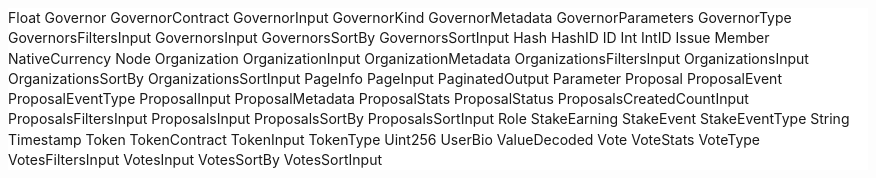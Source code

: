 Float
Governor
GovernorContract
GovernorInput
GovernorKind
GovernorMetadata
GovernorParameters
GovernorType
GovernorsFiltersInput
GovernorsInput
GovernorsSortBy
GovernorsSortInput
Hash
HashID
ID
Int
IntID
Issue
Member
NativeCurrency
Node
Organization
OrganizationInput
OrganizationMetadata
OrganizationsFiltersInput
OrganizationsInput
OrganizationsSortBy
OrganizationsSortInput
PageInfo
PageInput
PaginatedOutput
Parameter
Proposal
ProposalEvent
ProposalEventType
ProposalInput
ProposalMetadata
ProposalStats
ProposalStatus
ProposalsCreatedCountInput
ProposalsFiltersInput
ProposalsInput
ProposalsSortBy
ProposalsSortInput
Role
StakeEarning
StakeEvent
StakeEventType
String
Timestamp
Token
TokenContract
TokenInput
TokenType
Uint256
UserBio
ValueDecoded
Vote
VoteStats
VoteType
VotesFiltersInput
VotesInput
VotesSortBy
VotesSortInput